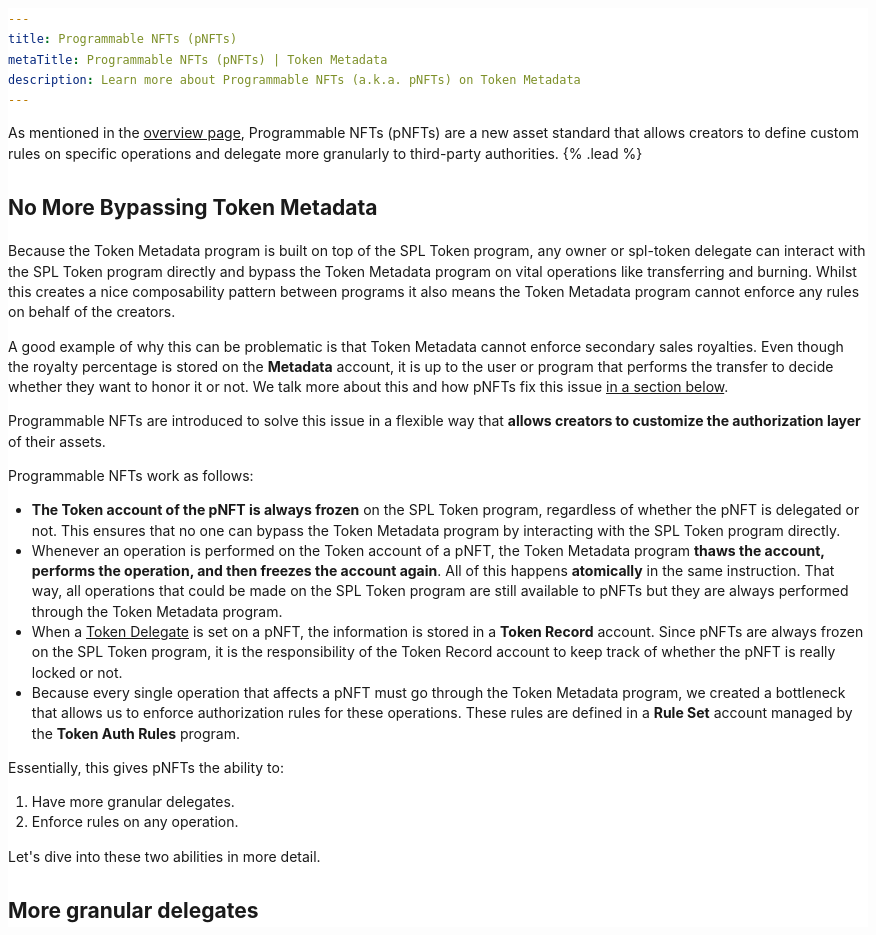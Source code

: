 ```yaml
---
title: Programmable NFTs (pNFTs)
metaTitle: Programmable NFTs (pNFTs) | Token Metadata
description: Learn more about Programmable NFTs (a.k.a. pNFTs) on Token Metadata
---
```


As mentioned in the [overview page](/token-metadata#pnfts), Programmable NFTs (pNFTs) are a new asset standard that allows creators to define custom rules on specific operations and delegate more granularly to third-party authorities. {% .lead %}

## No More Bypassing Token Metadata

Because the Token Metadata program is built on top of the SPL Token program, any owner or spl-token delegate can interact with the SPL Token program directly and bypass the Token Metadata program on vital operations like transferring and burning. Whilst this creates a nice composability pattern between programs it also means the Token Metadata program cannot enforce any rules on behalf of the creators.

A good example of why this can be problematic is that Token Metadata cannot enforce secondary sales royalties. Even though the royalty percentage is stored on the **Metadata** account, it is up to the user or program that performs the transfer to decide whether they want to honor it or not. We talk more about this and how pNFTs fix this issue [in a section below](#use-case-royalty-enforcement).

Programmable NFTs are introduced to solve this issue in a flexible way that **allows creators to customize the authorization layer** of their assets.

Programmable NFTs work as follows:

- **The Token account of the pNFT is always frozen** on the SPL Token program, regardless of whether the pNFT is delegated or not. This ensures that no one can bypass the Token Metadata program by interacting with the SPL Token program directly.
- Whenever an operation is performed on the Token account of a pNFT, the Token Metadata program **thaws the account, performs the operation, and then freezes the account again**. All of this happens **atomically** in the same instruction. That way, all operations that could be made on the SPL Token program are still available to pNFTs but they are always performed through the Token Metadata program.
- When a [Token Delegate](/token-metadata/delegates#token-delegates) is set on a pNFT, the information is stored in a **Token Record** account. Since pNFTs are always frozen on the SPL Token program, it is the responsibility of the Token Record account to keep track of whether the pNFT is really locked or not.
- Because every single operation that affects a pNFT must go through the Token Metadata program, we created a bottleneck that allows us to enforce authorization rules for these operations. These rules are defined in a **Rule Set** account managed by the **Token Auth Rules** program.

Essentially, this gives pNFTs the ability to:

1. Have more granular delegates.
2. Enforce rules on any operation.

Let's dive into these two abilities in more detail.

## More granular delegates
